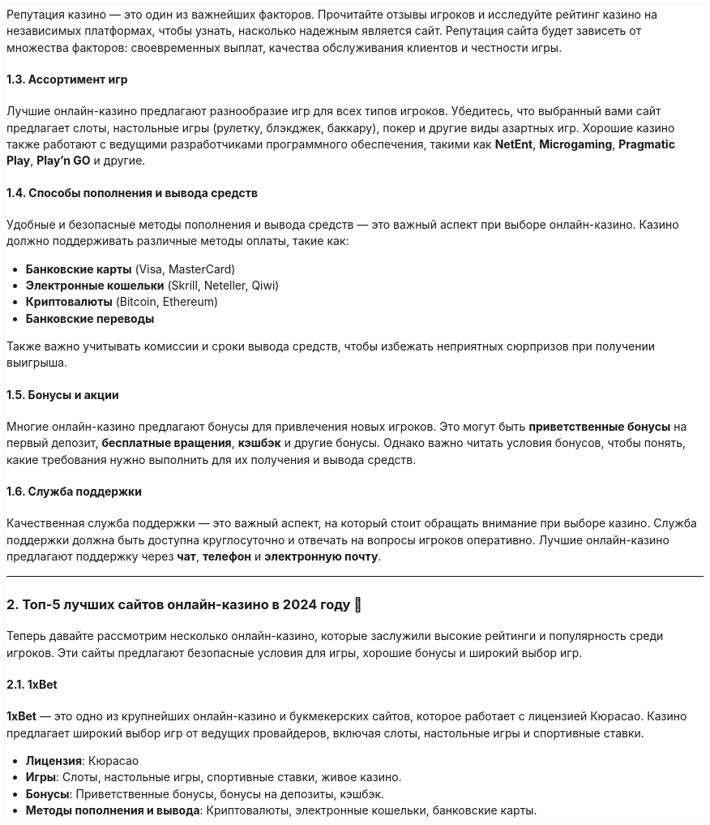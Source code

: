 Репутация казино — это один из важнейших факторов. Прочитайте отзывы игроков и исследуйте рейтинг казино на независимых платформах, чтобы узнать, насколько надежным является сайт. Репутация сайта будет зависеть от множества факторов: своевременных выплат, качества обслуживания клиентов и честности игры.

#### 1.3. Ассортимент игр

Лучшие онлайн-казино предлагают разнообразие игр для всех типов игроков. Убедитесь, что выбранный вами сайт предлагает слоты, настольные игры (рулетку, блэкджек, баккару), покер и другие виды азартных игр. Хорошие казино также работают с ведущими разработчиками программного обеспечения, такими как **NetEnt**, **Microgaming**, **Pragmatic Play**, **Play’n GO** и другие.

#### 1.4. Способы пополнения и вывода средств

Удобные и безопасные методы пополнения и вывода средств — это важный аспект при выборе онлайн-казино. Казино должно поддерживать различные методы оплаты, такие как:

* **Банковские карты** (Visa, MasterCard)
* **Электронные кошельки** (Skrill, Neteller, Qiwi)
* **Криптовалюты** (Bitcoin, Ethereum)
* **Банковские переводы**

Также важно учитывать комиссии и сроки вывода средств, чтобы избежать неприятных сюрпризов при получении выигрыша.

#### 1.5. Бонусы и акции

Многие онлайн-казино предлагают бонусы для привлечения новых игроков. Это могут быть **приветственные бонусы** на первый депозит, **бесплатные вращения**, **кэшбэк** и другие бонусы. Однако важно читать условия бонусов, чтобы понять, какие требования нужно выполнить для их получения и вывода средств.

#### 1.6. Служба поддержки

Качественная служба поддержки — это важный аспект, на который стоит обращать внимание при выборе казино. Служба поддержки должна быть доступна круглосуточно и отвечать на вопросы игроков оперативно. Лучшие онлайн-казино предлагают поддержку через **чат**, **телефон** и **электронную почту**.

***

### 2. Топ-5 лучших сайтов онлайн-казино в 2024 году 🏅

Теперь давайте рассмотрим несколько онлайн-казино, которые заслужили высокие рейтинги и популярность среди игроков. Эти сайты предлагают безопасные условия для игры, хорошие бонусы и широкий выбор игр.

#### 2.1. **1xBet**

**1xBet** — это одно из крупнейших онлайн-казино и букмекерских сайтов, которое работает с лицензией Кюрасао. Казино предлагает широкий выбор игр от ведущих провайдеров, включая слоты, настольные игры и спортивные ставки.

* **Лицензия**: Кюрасао
* **Игры**: Слоты, настольные игры, спортивные ставки, живое казино.
* **Бонусы**: Приветственные бонусы, бонусы на депозиты, кэшбэк.
* **Методы пополнения и вывода**: Криптовалюты, электронные кошельки, банковские карты.

